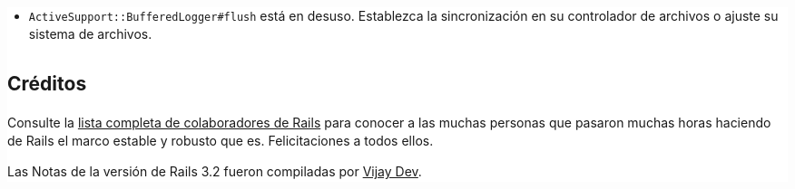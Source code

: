 * `ActiveSupport::BufferedLogger#flush` está en desuso. Establezca la sincronización en su controlador de archivos o ajuste su sistema de archivos.

Créditos
-------

Consulte la [lista completa de colaboradores de Rails](http://contributors.rubyonrails.org/) para conocer a las muchas personas que pasaron muchas horas haciendo de Rails el marco estable y robusto que es. Felicitaciones a todos ellos.

Las Notas de la versión de Rails 3.2 fueron compiladas por [Vijay Dev](https://github.com/vijaydev).
